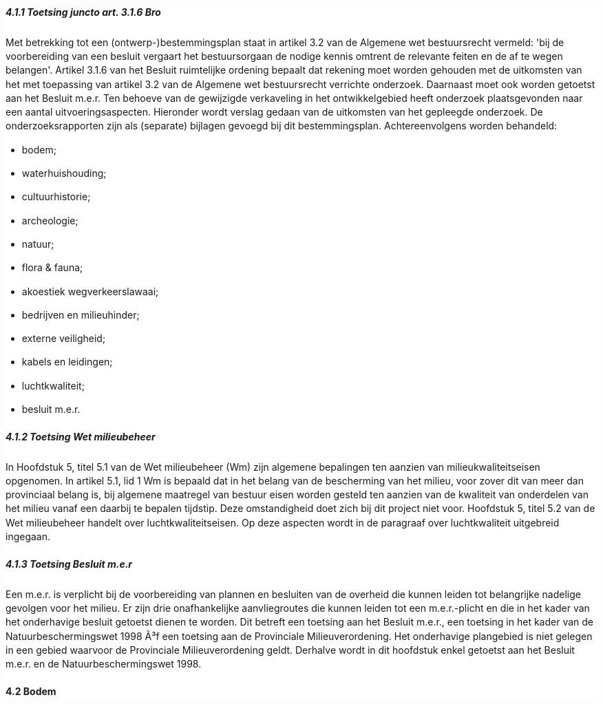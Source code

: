 ##### 4\.1\.1 Toetsing juncto art. 3\.1\.6 Bro

Met betrekking tot een (ontwerp\-)bestemmingsplan staat in artikel 3\.2 van de Algemene wet bestuursrecht vermeld: 'bij de voorbereiding van een besluit vergaart het bestuursorgaan de nodige kennis omtrent de relevante feiten en de af te wegen belangen'. Artikel 3\.1\.6 van het Besluit ruimtelijke ordening bepaalt dat rekening moet worden gehouden met de uitkomsten van het met toepassing van artikel 3\.2 van de Algemene wet bestuursrecht verrichte onderzoek. Daarnaast moet ook worden getoetst aan het Besluit m.e.r. Ten behoeve van de gewijzigde verkaveling in het ontwikkelgebied heeft onderzoek plaatsgevonden naar een aantal uitvoeringsaspecten. Hieronder wordt verslag gedaan van de uitkomsten van het gepleegde onderzoek. De onderzoeksrapporten zijn als (separate) bijlagen gevoegd bij dit bestemmingsplan. Achtereenvolgens worden behandeld:

* bodem;

* waterhuishouding;

* cultuurhistorie;

* archeologie;

* natuur;

* flora \& fauna;

* akoestiek wegverkeerslawaai;

* bedrijven en milieuhinder;

* externe veiligheid;

* kabels en leidingen;

* luchtkwaliteit;

* besluit m.e.r.

##### 4\.1\.2 Toetsing Wet milieubeheer

In Hoofdstuk 5, titel 5\.1 van de Wet milieubeheer (Wm) zijn algemene bepalingen ten aanzien van milieukwaliteitseisen opgenomen. In artikel 5\.1, lid 1 Wm is bepaald dat in het belang van de bescherming van het milieu, voor zover dit van meer dan provinciaal belang is, bij algemene maatregel van bestuur eisen worden gesteld ten aanzien van de kwaliteit van onderdelen van het milieu vanaf een daarbij te bepalen tijdstip. Deze omstandigheid doet zich bij dit project niet voor. Hoofdstuk 5, titel 5\.2 van de Wet milieubeheer handelt over luchtkwaliteitseisen. Op deze aspecten wordt in de paragraaf over luchtkwaliteit uitgebreid ingegaan.

##### 4\.1\.3 Toetsing Besluit m.e.r

Een m.e.r. is verplicht bij de voorbereiding van plannen en besluiten van de overheid die kunnen leiden tot belangrijke nadelige gevolgen voor het milieu. Er zijn drie onafhankelijke aanvliegroutes die kunnen leiden tot een m.e.r.\-plicht en die in het kader van het onderhavige besluit getoetst dienen te worden. Dit betreft een toetsing aan het Besluit m.e.r., een toetsing in het kader van de Natuurbeschermingswet 1998 Ã³f een toetsing aan de Provinciale Milieuverordening. Het onderhavige plangebied is niet gelegen in een gebied waarvoor de Provinciale Milieuverordening geldt. Derhalve wordt in dit hoofdstuk enkel getoetst aan het Besluit m.e.r. en de Natuurbeschermingswet 1998\.

#### 4\.2 Bodem
